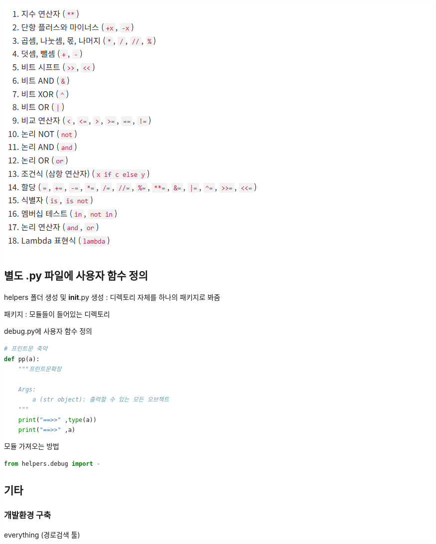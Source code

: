 ![image](img/연산자_우선순위.png)


## 별도 .py 파일에 사용자 함수 정의
helpers 폴더 생성 및 __init__.py 생성 : 디렉토리 자체를 하나의 패키지로 봐줌

패키지 : 모듈들이 들어있는 디렉토리

debug.py에 사용자 함수 정의

```python
# 프린트문 축약
def pp(a):
    """프린트문확장

    Args:
        a (str object): 출력할 수 있는 모든 오브젝트
    """
    print("==>>" ,type(a))
    print("==>>" ,a)
```

모듈 가져오는 방법

```python
from helpers.debug import -
```


## 기타
### 개발환경 구축
everything (경로검색 툴)
